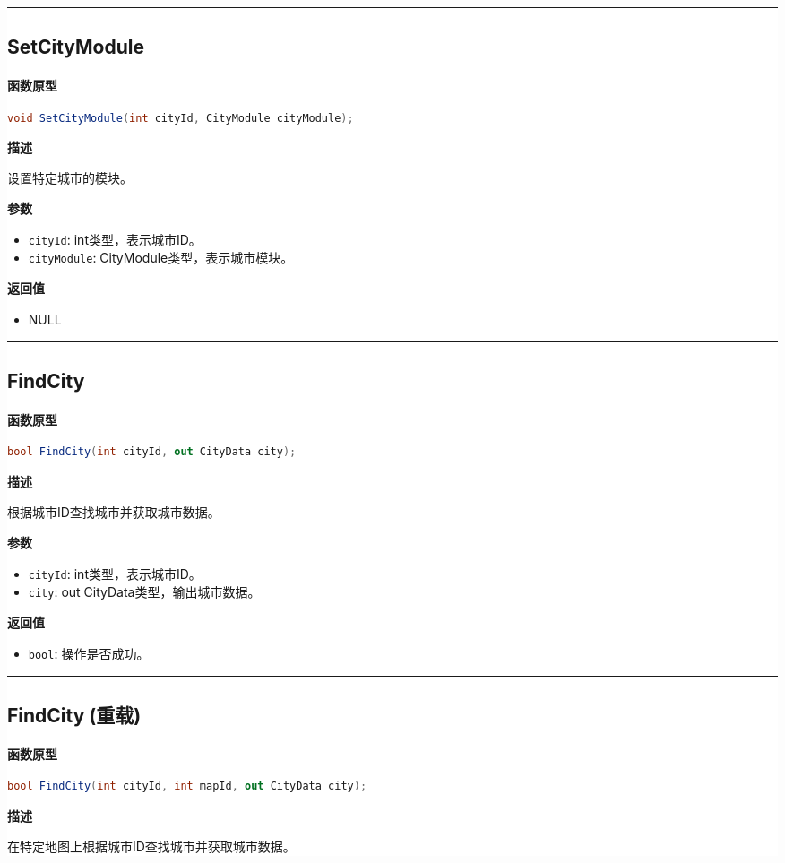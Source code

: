 ------

## SetCityModule

**函数原型**

```csharp
void SetCityModule(int cityId, CityModule cityModule);
```

**描述**

设置特定城市的模块。

**参数**

- `cityId`: int类型，表示城市ID。
- `cityModule`: CityModule类型，表示城市模块。

**返回值**

- NULL

---

## FindCity

**函数原型**

```csharp
bool FindCity(int cityId, out CityData city);
```

**描述**

根据城市ID查找城市并获取城市数据。

**参数**

- `cityId`: int类型，表示城市ID。
- `city`: out CityData类型，输出城市数据。

**返回值**

- `bool`: 操作是否成功。

------

## FindCity (重载)

**函数原型**

```csharp
bool FindCity(int cityId, int mapId, out CityData city);
```

**描述**

在特定地图上根据城市ID查找城市并获取城市数据。
